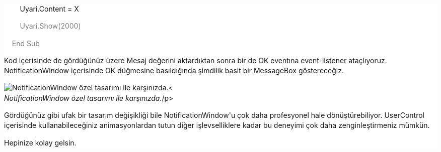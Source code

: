         Uyari.Content = X

<span style="color: #808080">        Uyari.Show(</span><span
style="color: #808080;">2000</span><span style="color: #808080">)</span>

<span style="color: #808080">    </span> <span
style="color: #808080;">End</span> <span
style="color: #808080;">Sub</span>

Kod içerisinde de gördüğünüz üzere Mesaj değerini aktardıktan sonra bir
de OK eventına event-listener ataçlıyoruz. NotificationWindow içerisinde
OK düğmesine basıldığında şimdilik basit bir MessageBox göstereceğiz.

![NotificationWindow özel tasarımı ile
karşınızda.](http://cdn.daron.yondem.com/assets/2461/28112009_2.jpg)\<\
*NotificationWindow özel tasarımı ile karşınızda.*/p\>

Gördüğünüz gibi ufak bir tasarım değişikliği bile NotificationWindow'u
çok daha profesyonel hale dönüştürebiliyor. UserControl içerisinde
kullanabileceğiniz animasyonlardan tutun diğer işlevselliklere kadar bu
deneyimi çok daha zenginleştirmeniz mümkün.

Hepinize kolay gelsin.


